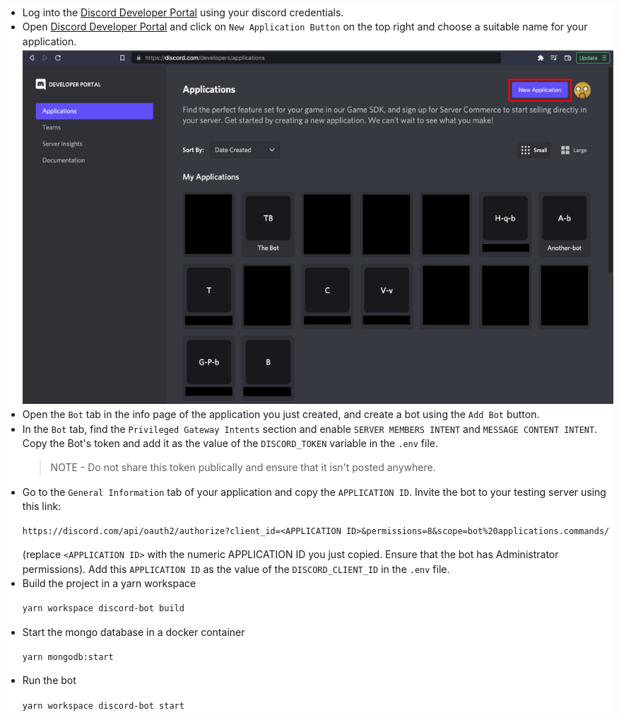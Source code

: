 - Log into the [Discord Developer Portal](https://discord.com/login?redirect_to=%2Fdevelopers%2Fapplications) using your discord credentials.
- Open [Discord Developer Portal](https://discord.com/developers/applications) and click on `New Application Button` on the top right and choose a suitable name for your application.
  ![New Application Button in top right of page](img/creating-new-application.png)
- Open the `Bot` tab in the info page of the  application you just created, and create a bot using the `Add Bot` button.
- In the `Bot` tab, find the `Privileged Gateway Intents` section and enable `SERVER MEMBERS INTENT` and `MESSAGE CONTENT INTENT`. Copy the Bot's token and add it as the value of the `DISCORD_TOKEN` variable in the `.env` file.
  > NOTE - Do not share this token publically and ensure that it isn't posted anywhere.
- Go to the `General Information` tab of your application and copy the `APPLICATION ID`. Invite the bot to your testing server using this link:
  ```
  https://discord.com/api/oauth2/authorize?client_id=<APPLICATION ID>&permissions=8&scope=bot%20applications.commands/
  ```
  (replace `<APPLICATION ID>` with the numeric APPLICATION ID you just copied. Ensure that the bot has Administrator permissions).
  Add this `APPLICATION ID` as the value of the `DISCORD_CLIENT_ID` in the `.env` file.
- Build the project in a yarn workspace
  ```
  yarn workspace discord-bot build
  ```
- Start the mongo database in a docker container
  ```
  yarn mongodb:start
  ```
- Run the bot
  ```
  yarn workspace discord-bot start
  ```
